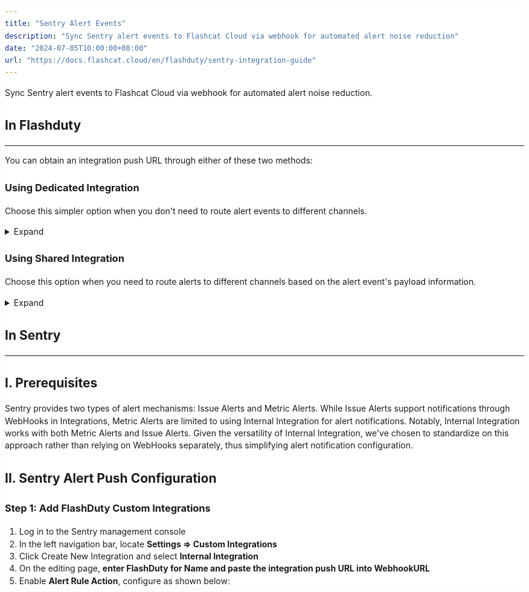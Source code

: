 ```yaml
---
title: "Sentry Alert Events"
description: "Sync Sentry alert events to Flashcat Cloud via webhook for automated alert noise reduction"
date: "2024-07-05T10:00:00+08:00"
url: "https://docs.flashcat.cloud/en/flashduty/sentry-integration-guide"
---
```


Sync Sentry alert events to Flashcat Cloud via webhook for automated alert noise reduction.

## In Flashduty
---
You can obtain an integration push URL through either of these two methods:

### Using Dedicated Integration

Choose this simpler option when you don't need to route alert events to different channels.

<details><summary>Expand</summary></details>

### Using Shared Integration

Choose this option when you need to route alerts to different channels based on the alert event's payload information.

<details><summary>Expand</summary></details>

## In Sentry
---
<div class="md-block">

## I. Prerequisites
Sentry provides two types of alert mechanisms: Issue Alerts and Metric Alerts. While Issue Alerts support notifications through WebHooks in Integrations, Metric Alerts are limited to using Internal Integration for alert notifications. Notably, Internal Integration works with both Metric Alerts and Issue Alerts. Given the versatility of Internal Integration, we've chosen to standardize on this approach rather than relying on WebHooks separately, thus simplifying alert notification configuration.

## II. Sentry Alert Push Configuration

### Step 1: Add FlashDuty Custom Integrations 

1. Log in to the Sentry management console
2. In the left navigation bar, locate **Settings => Custom Integrations**
3. Click Create New Integration and select **Internal Integration**
4. On the editing page, **enter FlashDuty for Name and paste the integration push URL into WebhookURL**
5. Enable **Alert Rule Action**, configure as shown below:
